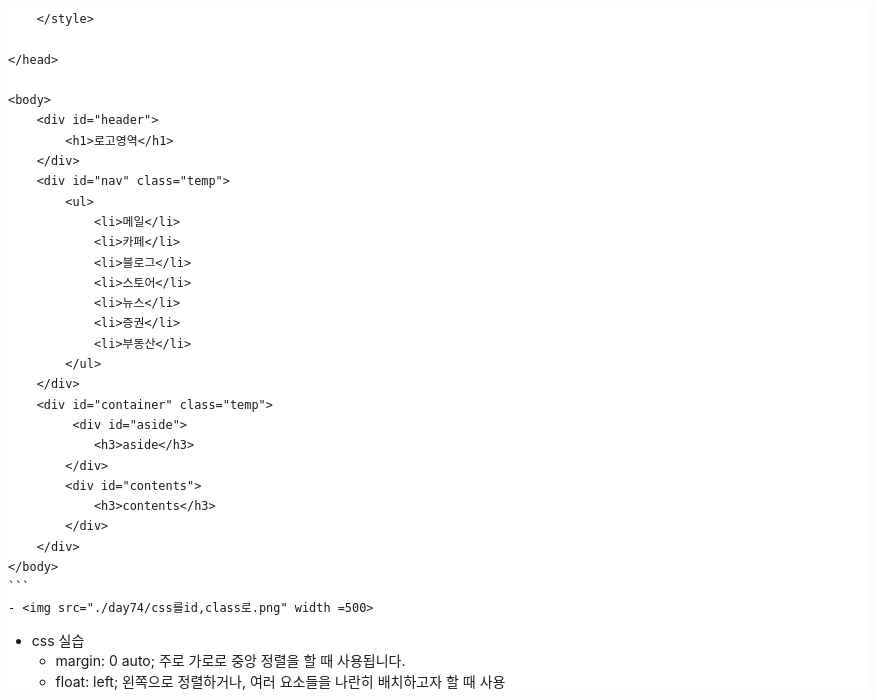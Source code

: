         </style>

    </head>

    <body>
        <div id="header">
            <h1>로고영역</h1>
        </div>
        <div id="nav" class="temp">
            <ul>
                <li>메일</li>
                <li>카페</li>
                <li>블로그</li>
                <li>스토어</li>
                <li>뉴스</li>
                <li>증권</li>
                <li>부동산</li>
            </ul>
        </div>
        <div id="container" class="temp">
             <div id="aside">
                <h3>aside</h3>
            </div>
            <div id="contents">
                <h3>contents</h3>
            </div>
        </div>
    </body>
    ```
    - <img src="./day74/css를id,class로.png" width =500>
- css 실습
    - margin: 0 auto; 주로 가로로 중앙 정렬을 할 때 사용됩니다.
    - float: left; 왼쪽으로 정렬하거나, 여러 요소들을 나란히 배치하고자 할 때 사용